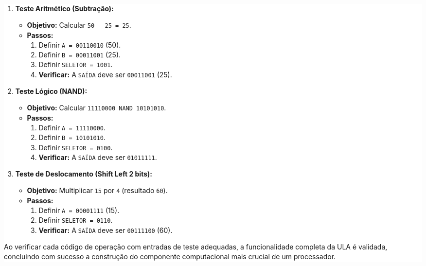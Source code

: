 1.  **Teste Aritmético (Subtração):**
    * **Objetivo:** Calcular `50 - 25 = 25`.
    * **Passos:**
        1.  Definir `A = 00110010` (50).
        2.  Definir `B = 00011001` (25).
        3.  Definir `SELETOR = 1001`.
        4.  **Verificar:** A `SAÍDA` deve ser `00011001` (25).

2.  **Teste Lógico (NAND):**
    * **Objetivo:** Calcular `11110000 NAND 10101010`.
    * **Passos:**
        1.  Definir `A = 11110000`.
        2.  Definir `B = 10101010`.
        3.  Definir `SELETOR = 0100`.
        4.  **Verificar:** A `SAÍDA` deve ser `01011111`.

3.  **Teste de Deslocamento (Shift Left 2 bits):**
    * **Objetivo:** Multiplicar `15` por `4` (resultado `60`).
    * **Passos:**
        1.  Definir `A = 00001111` (15).
        2.  Definir `SELETOR = 0110`.
        3.  **Verificar:** A `SAÍDA` deve ser `00111100` (60).

Ao verificar cada código de operação com entradas de teste adequadas, a funcionalidade completa da ULA é validada, concluindo com sucesso a construção do componente computacional mais crucial de um processador.
